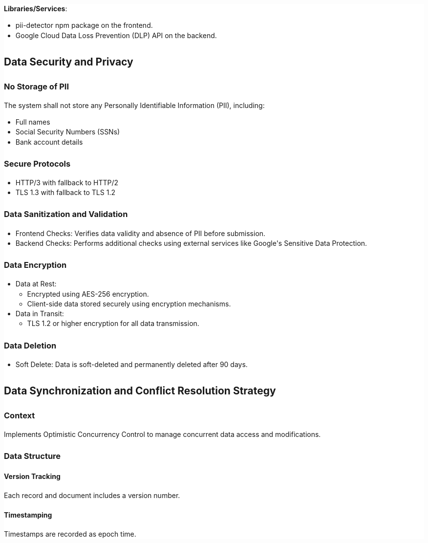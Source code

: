 **Libraries/Services**:

- pii-detector npm package on the frontend.
- Google Cloud Data Loss Prevention (DLP) API on the backend.

## Data Security and Privacy

### No Storage of PII

The system shall not store any Personally Identifiable Information (PII), including:

- Full names
- Social Security Numbers (SSNs)
- Bank account details

### Secure Protocols

- HTTP/3 with fallback to HTTP/2
- TLS 1.3 with fallback to TLS 1.2

### Data Sanitization and Validation

- Frontend Checks: Verifies data validity and absence of PII before submission.
- Backend Checks: Performs additional checks using external services like Google's Sensitive Data Protection.

### Data Encryption

- Data at Rest:
  - Encrypted using AES-256 encryption.
  - Client-side data stored securely using encryption mechanisms.
- Data in Transit:
  - TLS 1.2 or higher encryption for all data transmission.

### Data Deletion

- Soft Delete: Data is soft-deleted and permanently deleted after 90 days.

## Data Synchronization and Conflict Resolution Strategy

### Context

Implements Optimistic Concurrency Control to manage concurrent data access and modifications.

### Data Structure

#### Version Tracking

Each record and document includes a version number.

#### Timestamping

Timestamps are recorded as epoch time.
